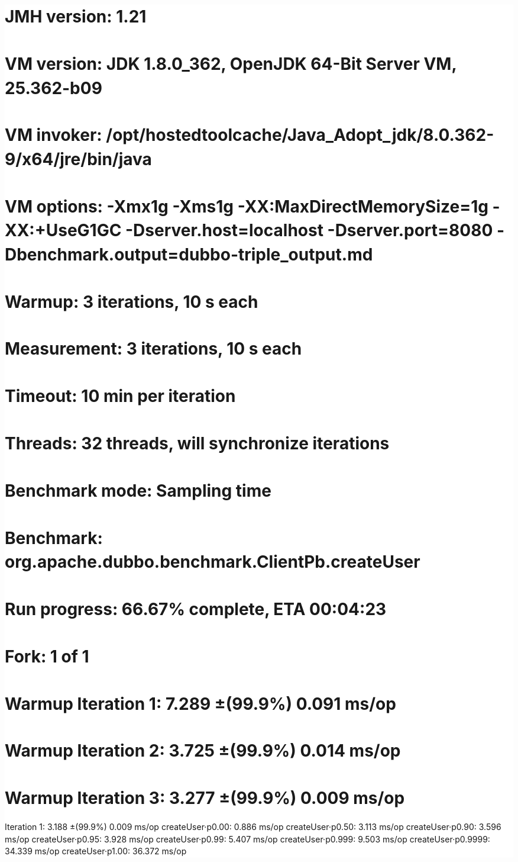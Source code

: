 
# JMH version: 1.21
# VM version: JDK 1.8.0_362, OpenJDK 64-Bit Server VM, 25.362-b09
# VM invoker: /opt/hostedtoolcache/Java_Adopt_jdk/8.0.362-9/x64/jre/bin/java
# VM options: -Xmx1g -Xms1g -XX:MaxDirectMemorySize=1g -XX:+UseG1GC -Dserver.host=localhost -Dserver.port=8080 -Dbenchmark.output=dubbo-triple_output.md
# Warmup: 3 iterations, 10 s each
# Measurement: 3 iterations, 10 s each
# Timeout: 10 min per iteration
# Threads: 32 threads, will synchronize iterations
# Benchmark mode: Sampling time
# Benchmark: org.apache.dubbo.benchmark.ClientPb.createUser

# Run progress: 66.67% complete, ETA 00:04:23
# Fork: 1 of 1
# Warmup Iteration   1: 7.289 ±(99.9%) 0.091 ms/op
# Warmup Iteration   2: 3.725 ±(99.9%) 0.014 ms/op
# Warmup Iteration   3: 3.277 ±(99.9%) 0.009 ms/op
Iteration   1: 3.188 ±(99.9%) 0.009 ms/op
                 createUser·p0.00:   0.886 ms/op
                 createUser·p0.50:   3.113 ms/op
                 createUser·p0.90:   3.596 ms/op
                 createUser·p0.95:   3.928 ms/op
                 createUser·p0.99:   5.407 ms/op
                 createUser·p0.999:  9.503 ms/op
                 createUser·p0.9999: 34.339 ms/op
                 createUser·p1.00:   36.372 ms/op
